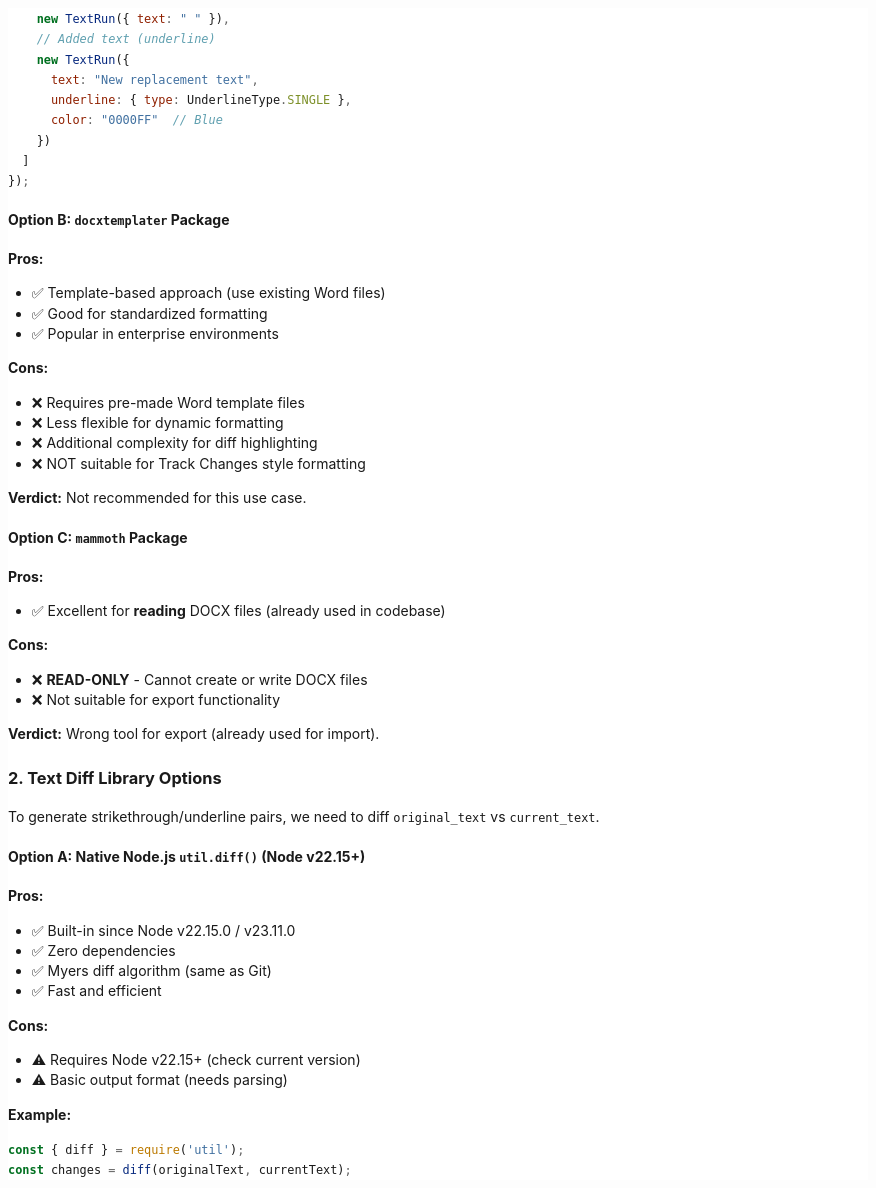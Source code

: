 ```javascript
    new TextRun({ text: " " }),
    // Added text (underline)
    new TextRun({
      text: "New replacement text",
      underline: { type: UnderlineType.SINGLE },
      color: "0000FF"  // Blue
    })
  ]
});
```

#### **Option B: `docxtemplater` Package**

**Pros:**
- ✅ Template-based approach (use existing Word files)
- ✅ Good for standardized formatting
- ✅ Popular in enterprise environments

**Cons:**
- ❌ Requires pre-made Word template files
- ❌ Less flexible for dynamic formatting
- ❌ Additional complexity for diff highlighting
- ❌ NOT suitable for Track Changes style formatting

**Verdict:** Not recommended for this use case.

#### **Option C: `mammoth` Package**

**Pros:**
- ✅ Excellent for **reading** DOCX files (already used in codebase)

**Cons:**
- ❌ **READ-ONLY** - Cannot create or write DOCX files
- ❌ Not suitable for export functionality

**Verdict:** Wrong tool for export (already used for import).

### 2. Text Diff Library Options

To generate strikethrough/underline pairs, we need to diff `original_text` vs `current_text`.

#### **Option A: Native Node.js `util.diff()` (Node v22.15+)**

**Pros:**
- ✅ Built-in since Node v22.15.0 / v23.11.0
- ✅ Zero dependencies
- ✅ Myers diff algorithm (same as Git)
- ✅ Fast and efficient

**Cons:**
- ⚠️ Requires Node v22.15+ (check current version)
- ⚠️ Basic output format (needs parsing)

**Example:**
```javascript
const { diff } = require('util');
const changes = diff(originalText, currentText);
```
